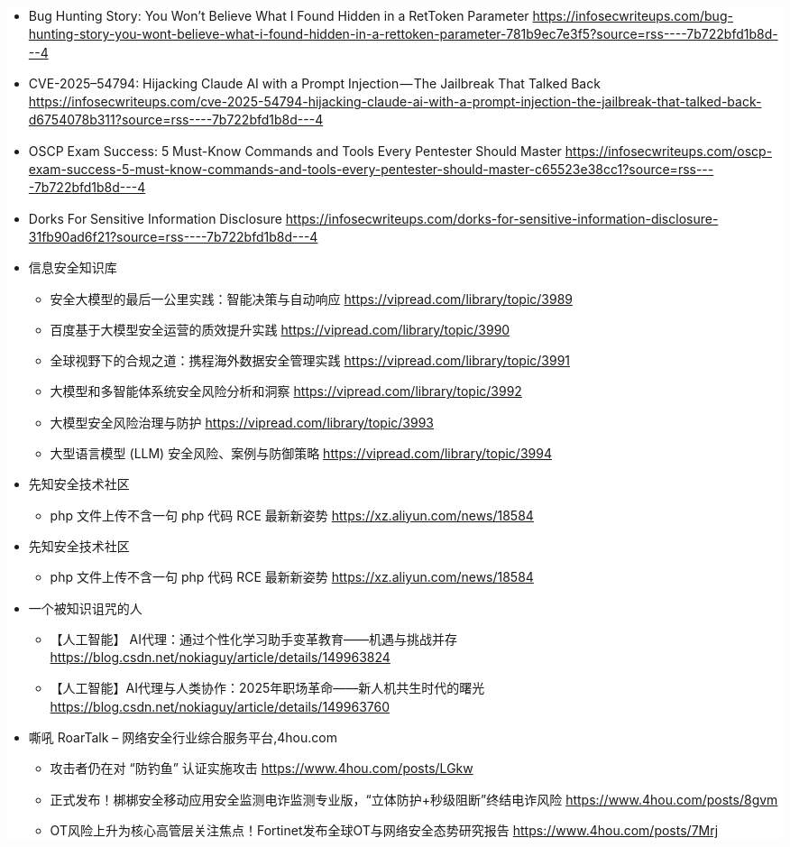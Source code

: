   - Bug Hunting Story: You Won’t Believe What I Found Hidden in a RetToken Parameter
https://infosecwriteups.com/bug-hunting-story-you-wont-believe-what-i-found-hidden-in-a-rettoken-parameter-781b9ec7e3f5?source=rss----7b722bfd1b8d---4

  - CVE-2025–54794: Hijacking Claude AI with a Prompt Injection — The Jailbreak That Talked Back
https://infosecwriteups.com/cve-2025-54794-hijacking-claude-ai-with-a-prompt-injection-the-jailbreak-that-talked-back-d6754078b311?source=rss----7b722bfd1b8d---4

  - OSCP Exam Success: 5 Must-Know Commands and Tools Every Pentester Should Master
https://infosecwriteups.com/oscp-exam-success-5-must-know-commands-and-tools-every-pentester-should-master-c65523e38cc1?source=rss----7b722bfd1b8d---4

  - Dorks For Sensitive Information Disclosure
https://infosecwriteups.com/dorks-for-sensitive-information-disclosure-31fb90ad6f21?source=rss----7b722bfd1b8d---4

- 信息安全知识库
  - 安全大模型的最后一公里实践：智能决策与自动响应
https://vipread.com/library/topic/3989

  - 百度基于大模型安全运营的质效提升实践
https://vipread.com/library/topic/3990

  - 全球视野下的合规之道：携程海外数据安全管理实践
https://vipread.com/library/topic/3991

  - 大模型和多智能体系统安全风险分析和洞察
https://vipread.com/library/topic/3992

  - 大模型安全风险治理与防护
https://vipread.com/library/topic/3993

  - 大型语言模型 (LLM) 安全风险、案例与防御策略
https://vipread.com/library/topic/3994

- 先知安全技术社区
  - php 文件上传不含一句 php 代码 RCE 最新新姿势
https://xz.aliyun.com/news/18584

- 先知安全技术社区
  - php 文件上传不含一句 php 代码 RCE 最新新姿势
https://xz.aliyun.com/news/18584

- 一个被知识诅咒的人
  - 【人工智能】 AI代理：通过个性化学习助手变革教育——机遇与挑战并存
https://blog.csdn.net/nokiaguy/article/details/149963824

  - 【人工智能】AI代理与人类协作：2025年职场革命——新人机共生时代的曙光
https://blog.csdn.net/nokiaguy/article/details/149963760

- 嘶吼 RoarTalk – 网络安全行业综合服务平台,4hou.com
  - 攻击者仍在对 “防钓鱼” 认证实施攻击
https://www.4hou.com/posts/LGkw

  - 正式发布！梆梆安全移动应用安全监测电诈监测专业版，“立体防护+秒级阻断”终结电诈风险
https://www.4hou.com/posts/8gvm

  - OT风险上升为核心高管层关注焦点！Fortinet发布全球OT与网络安全态势研究报告
https://www.4hou.com/posts/7Mrj
